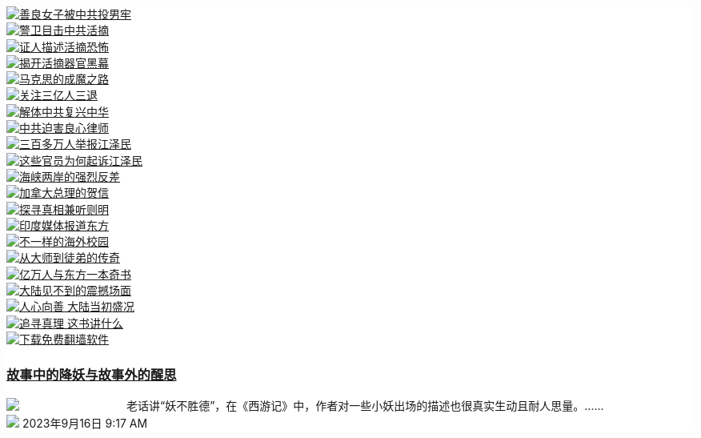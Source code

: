 <a href="https://github.com/19920513/djy/blob/master/gb/13/9/29/n3974789.md?dfh#1" target="_blank"><img width="130" src="https://raw.githubusercontent.com/19920513/djy/master/gb/130/shang-lnz.jpg" title="善良女子被中共投男牢"  alt="善良女子被中共投男牢"></a><br><a href="https://github.com/19920513/djy/blob/master/gb/16/3/16/n4663449.md?dfh#1" target="_blank"><img width="130" src="https://raw.githubusercontent.com/19920513/djy/master/gb/130/huo-z3.jpg" title="警卫目击中共活摘"  alt="警卫目击中共活摘"></a><br><a href="https://github.com/19920513/djy/blob/master/gb/16/8/7/n8177641.md?dfh#1" target="_blank"><img width="130" src="https://raw.githubusercontent.com/19920513/djy/master/gb/130/huo-z4.jpg" title="证人描述活摘恐怖"  alt="证人描述活摘恐怖"></a><br><a href="https://github.com/19920513/djy/blob/master/gb/10/4/19/n2881569.md?dfh#1" target="_blank"><img width="130" src="https://raw.githubusercontent.com/19920513/djy/master/gb/130/huo-z1.jpg" title="揭开活摘器官黑幕"  alt="揭开活摘器官黑幕"></a><br><a href="https://github.com/19920513/djy/blob/master/gb/10/11/7/n3077476.md?dfh#1" target="_blank"><img width="130" src="https://raw.githubusercontent.com/19920513/djy/master/gb/130/ma-ks.jpg" title="马克思的成魔之路"  alt="马克思的成魔之路"></a><br><a href="https://github.com/19920513/djy/blob/master/gb/18/5/10/n10381511.md?dfh#1" target="_blank"><img width="130" src="https://raw.githubusercontent.com/19920513/djy/master/gb/130/st1.jpg" title="关注三亿人三退"  alt="关注三亿人三退"></a><br><a href="https://github.com/19920513/djy/blob/master/gb/18/3/21/n10237682.md?dfh#1" target="_blank"><img width="130" src="https://raw.githubusercontent.com/19920513/djy/master/gb/130/jie-t.jpg" title="解体中共复兴中华"  alt="解体中共复兴中华"></a><br><a href="https://github.com/19920513/djy/blob/master/gb/9/2/9/n2422991.md?dfh#1" target="_blank"><img width="130" src="https://raw.githubusercontent.com/19920513/djy/master/gb/130/gao-zs.jpg" title="中共迫害良心律师"  alt="中共迫害良心律师"></a><br><a href="https://github.com/19920513/djy/blob/master/gb/18/12/9/n10900044.md?dfh#1" target="_blank"><img width="130" src="https://raw.githubusercontent.com/19920513/djy/master/gb/130/sj1.jpg" title="三百多万人举报江泽民"  alt="三百多万人举报江泽民"></a><br><a href="https://github.com/19920513/djy/blob/master/gb/18/8/28/n10672014.md?dfh#1" target="_blank"><img width="130" src="https://raw.githubusercontent.com/19920513/djy/master/gb/130/sj2.jpg" title="这些官员为何起诉江泽民"  alt="这些官员为何起诉江泽民"></a><br><a href="https://github.com/19920513/djy/blob/master/gb/8/12/18/n2367165.md?dfh#1" target="_blank"><img width="130" src="https://raw.githubusercontent.com/19920513/djy/master/gb/130/liangan.jpg" title="海峡两岸的强烈反差"  alt="海峡两岸的强烈反差"></a><br><a href="https://github.com/19920513/djy/blob/master/gb/15/12/10/n4593139.md?dfh#1" target="_blank"><img width="130" src="https://raw.githubusercontent.com/19920513/djy/master/gb/130/jia-ndzl.jpg" title="加拿大总理的贺信"  alt="加拿大总理的贺信"></a><br><a href="https://github.com/19920513/djy/blob/master/gb/11/6/17/n3289382.md?dfh#1" target="_blank"><img width="130" src="https://raw.githubusercontent.com/19920513/djy/master/gb/130/xiao-wd.jpg" title="探寻真相兼听则明"  alt="探寻真相兼听则明"></a><br><a href="https://github.com/19920513/djy/blob/master/gb/18/10/27/n10812623.md?dfh#1" target="_blank"><img width="130" src="https://raw.githubusercontent.com/19920513/djy/master/gb/130/yindu.jpg" title="印度媒体报道东方"  alt="印度媒体报道东方"></a><br><a href="https://github.com/19920513/djy/blob/master/gb/18/6/9/n10469652.md?dfh#1" target="_blank"><img width="130" src="https://raw.githubusercontent.com/19920513/djy/master/gb/130/xie-j.jpg" title="不一样的海外校园"  alt="不一样的海外校园"></a><br><a href="https://github.com/19920513/djy/blob/master/gb/7/4/5/n1669415.md?dfh#1" target="_blank"><img width="130" src="https://raw.githubusercontent.com/19920513/djy/master/gb/130/li-up.jpg" title="从大师到徒弟的传奇"  alt="从大师到徒弟的传奇"></a><br><a href="https://github.com/19920513/djy/blob/master/gb/17/5/26/n9191512.md?dfh#1" target="_blank"><img width="130" src="https://raw.githubusercontent.com/19920513/djy/master/gb/130/zfl2.jpg" title="亿万人与东方一本奇书"  alt="亿万人与东方一本奇书"></a><br><a href="https://github.com/19920513/djy/blob/master/gb/13/11/27/n4020290.md?dfh#1" target="_blank"><img width="130" src="https://raw.githubusercontent.com/19920513/djy/master/gb/130/zhen-h.jpg" title="大陆见不到的震撼场面"  alt="大陆见不到的震撼场面"></a><br><a href="https://github.com/19920513/djy/blob/master/gb/15/7/17/n4482910.md?dfh#1" target="_blank"><img width="130" src="https://raw.githubusercontent.com/19920513/djy/master/gb/130/dalu-sk.jpg" title="人心向善 大陆当初盛况"  alt="人心向善 大陆当初盛况"></a><br><a href="https://github.com/19920513/djy/blob/master/gb/19/1/5/n10955468.md?dfh#1" target="_blank"><img width="130" src="https://raw.githubusercontent.com/19920513/djy/master/gb/130/zfl1.jpg" title="追寻真理 这书讲什么"  alt="追寻真理 这书讲什么"></a><br><a href="https://github.com/19920513/www/blob/master/README.md?dfh#1" target="_blank"><img width="130" src="https://raw.githubusercontent.com/19920513/djy/master/gb/130/fq1.jpg" title="下载免费翻墙软件"  alt="下载免费翻墙软件"></a><br></td></tr>
<tr><td width="742"><h3><a href="https://github.com/19920513/djy/blob/master/gb/23/9/12/n14072067.md#1" target="_blank">故事中的降妖与故事外的醒思</a><br></h3><a href="https://github.com/19920513/djy/blob/master/gb/23/9/12/n14072067.md#1" target="_blank"><img width="150" src="https://i.epochtimes.com/assets/uploads/2019/06/De_apenkoning_blaast_zijn_haar_weg-Rijksmuseum_RP-P-1958-335-150x120.jpeg" align ="left"></a>老话讲“妖不胜德”，在《西游记》中，作者对一些小妖出场的描述也很真实生动且耐人思量。......<br><img align="bottom" src="https://www.epochtimes.com/assets/themes/djy/images/time.gif"> 2023年9月16日 9:17 AM									</td></tr>